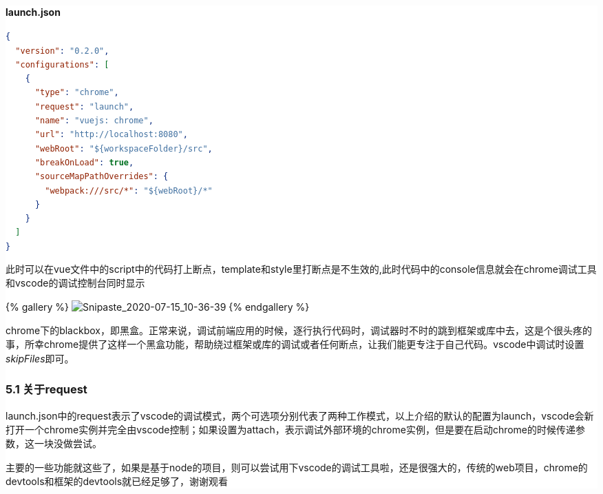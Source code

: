 **launch.json**

```json
{
  "version": "0.2.0",
  "configurations": [
    {
      "type": "chrome",
      "request": "launch",
      "name": "vuejs: chrome",
      "url": "http://localhost:8080",
      "webRoot": "${workspaceFolder}/src",
      "breakOnLoad": true,
      "sourceMapPathOverrides": {
        "webpack:///src/*": "${webRoot}/*"
      }
    }
  ]
}
```

此时可以在vue文件中的script中的代码打上断点，template和style里打断点是不生效的,此时代码中的console信息就会在chrome调试工具和vscode的调试控制台同时显示

{% gallery %}
![Snipaste_2020-07-15_10-36-39](https://cdn.qdovo.com/img/173508d35a437d52.png)
{% endgallery %}

chrome下的blackbox，即黑盒。正常来说，调试前端应用的时候，逐行执行代码时，调试器时不时的跳到框架或库中去，这是个很头疼的事，所幸chrome提供了这样一个黑盒功能，帮助绕过框架或库的调试或者任何断点，让我们能更专注于自己代码。vscode中调试时设置*skipFiles*即可。

### 5.1 关于request

launch.json中的request表示了vscode的调试模式，两个可选项分别代表了两种工作模式，以上介绍的默认的配置为launch，vscode会新打开一个chrome实例并完全由vscode控制；如果设置为attach，表示调试外部环境的chrome实例，但是要在启动chrome的时候传递参数，这一块没做尝试。



主要的一些功能就这些了，如果是基于node的项目，则可以尝试用下vscode的调试工具啦，还是很强大的，传统的web项目，chrome的devtools和框架的devtools就已经足够了，谢谢观看

